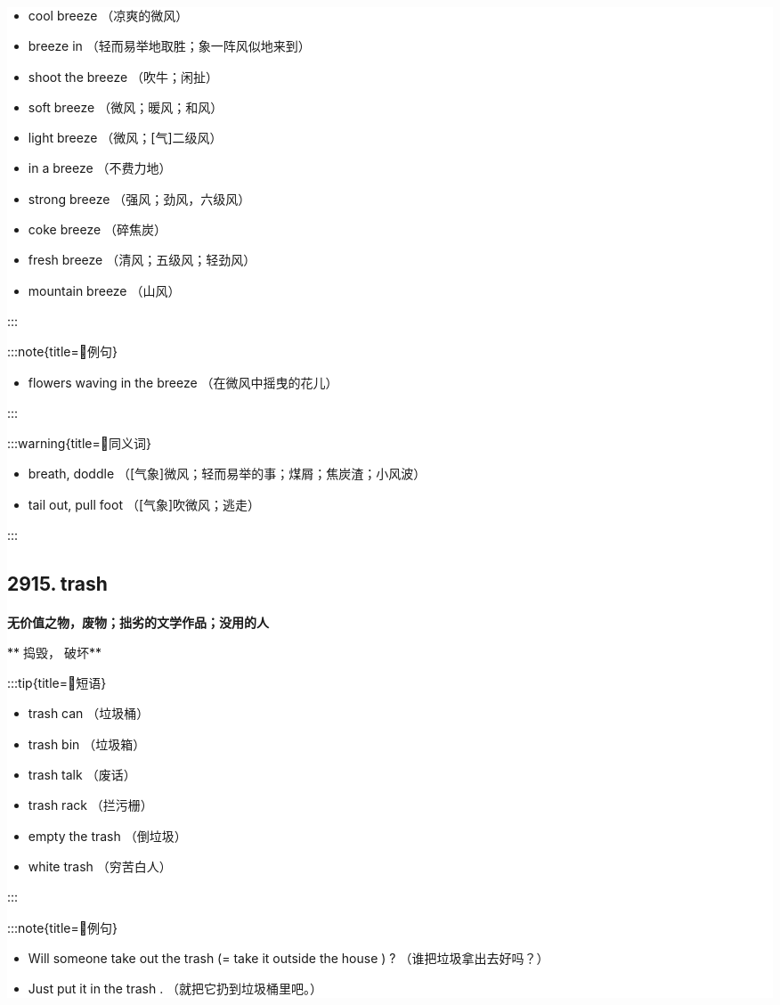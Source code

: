 - cool breeze （凉爽的微风）

- breeze in （轻而易举地取胜；象一阵风似地来到）

- shoot the breeze （吹牛；闲扯）

- soft breeze （微风；暖风；和风）

- light breeze （微风；[气]二级风）

- in a breeze （不费力地）

- strong breeze （强风；劲风，六级风）

- coke breeze （碎焦炭）

- fresh breeze （清风；五级风；轻劲风）

- mountain breeze （山风）

:::

:::note{title=🎤例句}

- flowers waving in the breeze （在微风中摇曳的花儿）

:::

:::warning{title=🤔同义词}

- breath, doddle （[气象]微风；轻而易举的事；煤屑；焦炭渣；小风波）

- tail out, pull foot （[气象]吹微风；逃走）

:::


## 2915. trash

**无价值之物，废物；拙劣的文学作品；没用的人**

** 捣毁， 破坏**

:::tip{title=🤩短语}

- trash can （垃圾桶）

- trash bin （垃圾箱）

- trash talk （废话）

- trash rack （拦污栅）

- empty the trash （倒垃圾）

- white trash （穷苦白人）

:::

:::note{title=🎤例句}

- Will someone take out the trash (= take it outside the house ) ? （谁把垃圾拿出去好吗？）

- Just put it in the trash . （就把它扔到垃圾桶里吧。）
